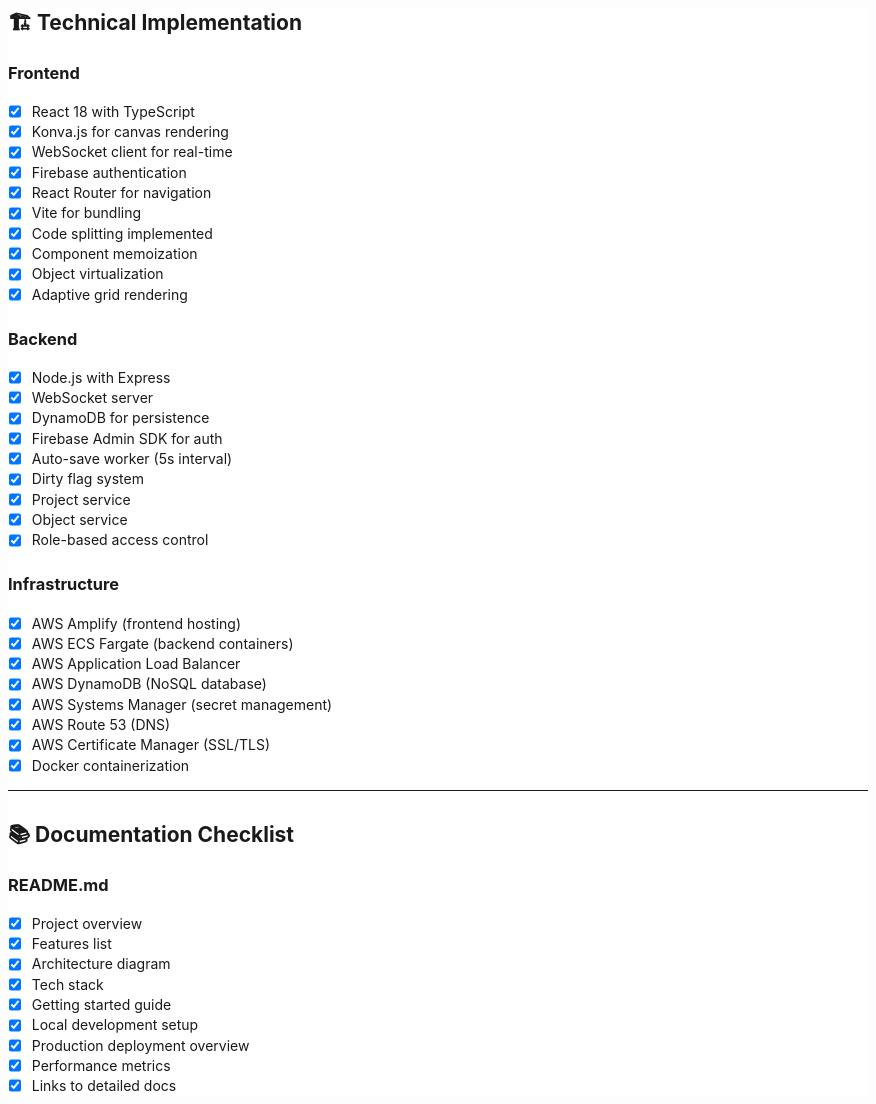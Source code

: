 ## 🏗️ Technical Implementation

### Frontend
- [x] React 18 with TypeScript
- [x] Konva.js for canvas rendering
- [x] WebSocket client for real-time
- [x] Firebase authentication
- [x] React Router for navigation
- [x] Vite for bundling
- [x] Code splitting implemented
- [x] Component memoization
- [x] Object virtualization
- [x] Adaptive grid rendering

### Backend
- [x] Node.js with Express
- [x] WebSocket server
- [x] DynamoDB for persistence
- [x] Firebase Admin SDK for auth
- [x] Auto-save worker (5s interval)
- [x] Dirty flag system
- [x] Project service
- [x] Object service
- [x] Role-based access control

### Infrastructure
- [x] AWS Amplify (frontend hosting)
- [x] AWS ECS Fargate (backend containers)
- [x] AWS Application Load Balancer
- [x] AWS DynamoDB (NoSQL database)
- [x] AWS Systems Manager (secret management)
- [x] AWS Route 53 (DNS)
- [x] AWS Certificate Manager (SSL/TLS)
- [x] Docker containerization

---

## 📚 Documentation Checklist

### README.md
- [x] Project overview
- [x] Features list
- [x] Architecture diagram
- [x] Tech stack
- [x] Getting started guide
- [x] Local development setup
- [x] Production deployment overview
- [x] Performance metrics
- [x] Links to detailed docs

